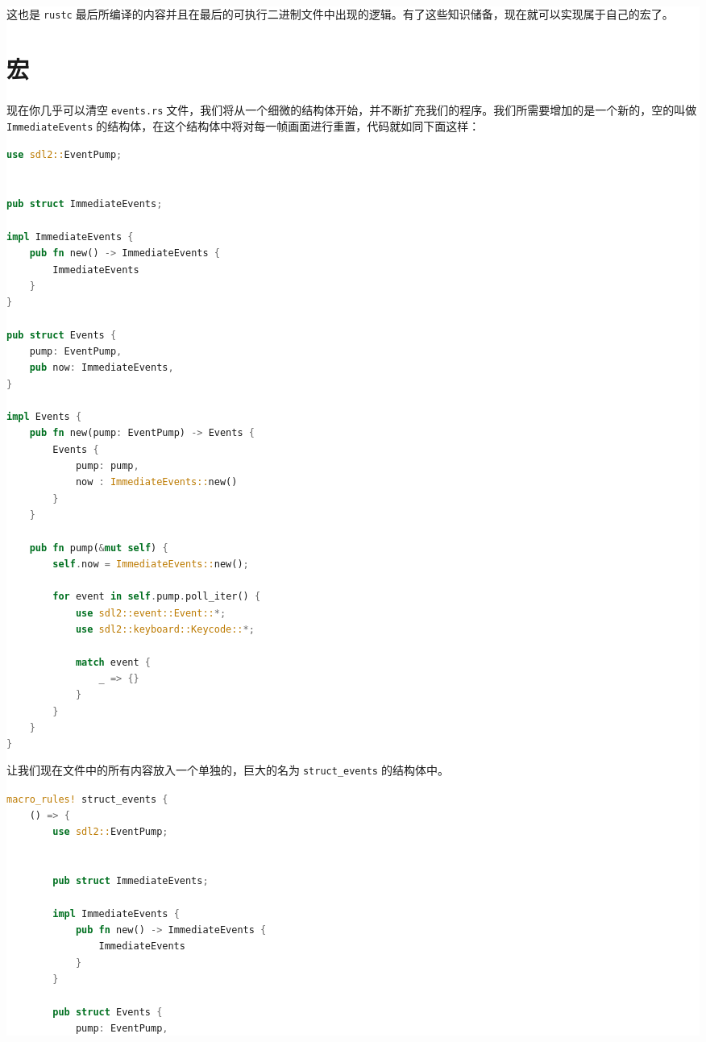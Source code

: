 这也是 `rustc` 最后所编译的内容并且在最后的可执行二进制文件中出现的逻辑。有了这些知识储备，现在就可以实现属于自己的宏了。

# 宏

现在你几乎可以清空 `events.rs` 文件，我们将从一个细微的结构体开始，并不断扩充我们的程序。我们所需要增加的是一个新的，空的叫做 `ImmediateEvents` 的结构体，在这个结构体中将对每一帧画面进行重置，代码就如同下面这样：

```rust
use sdl2::EventPump;


pub struct ImmediateEvents;

impl ImmediateEvents {
    pub fn new() -> ImmediateEvents {
        ImmediateEvents
    }
}

pub struct Events {
    pump: EventPump,
    pub now: ImmediateEvents,
}

impl Events {
    pub fn new(pump: EventPump) -> Events {
        Events {
            pump: pump,
            now : ImmediateEvents::new()
        }
    }

    pub fn pump(&mut self) {
        self.now = ImmediateEvents::new();

        for event in self.pump.poll_iter() {
            use sdl2::event::Event::*;
            use sdl2::keyboard::Keycode::*;

            match event {
                _ => {}
            }
        }
    }
}
```

让我们现在文件中的所有内容放入一个单独的，巨大的名为 `struct_events` 的结构体中。

```rust
macro_rules! struct_events {
    () => {
        use sdl2::EventPump;


        pub struct ImmediateEvents;

        impl ImmediateEvents {
            pub fn new() -> ImmediateEvents {
                ImmediateEvents
            }
        }

        pub struct Events {
            pump: EventPump,
```